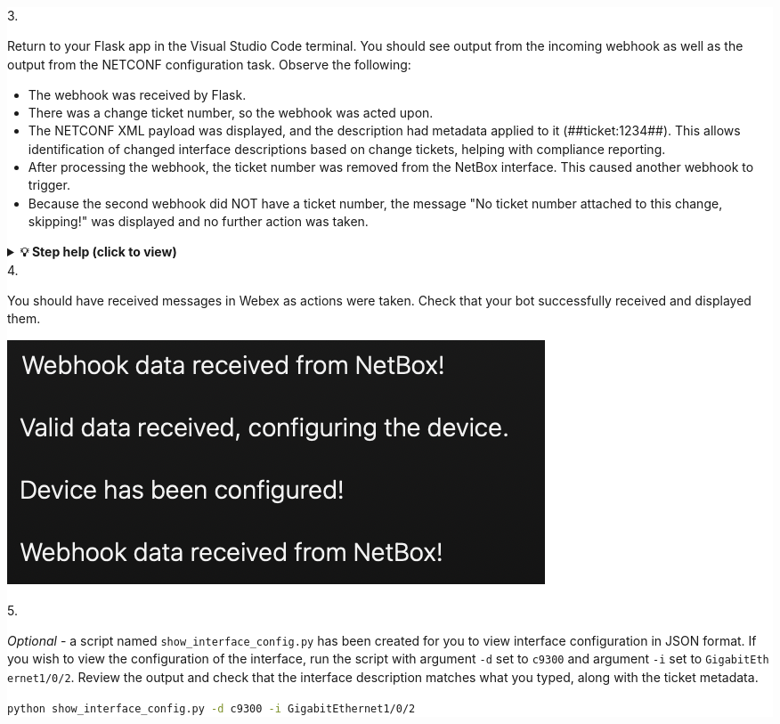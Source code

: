 </td></tr>
<tr><td>3.</td><td>

Return to your Flask app in the Visual Studio Code terminal. You should see output from the incoming webhook as well as the output from the NETCONF configuration task. Observe the following:

- The webhook was received by Flask.
- There was a change ticket number, so the webhook was acted upon.
- The NETCONF XML payload was displayed, and the description had metadata applied to it (##ticket:1234##). This allows identification of changed interface descriptions based on change tickets, helping with compliance reporting.
- After processing the webhook, the ticket number was removed from the NetBox interface. This caused another webhook to trigger.
- Because the second webhook did NOT have a ticket number, the message "No ticket number attached to this change, skipping!" was displayed and no further action was taken.

</td><td>
<details><summary><strong> 💡 Step help (click to view) </strong></summary></details>
</td></tr>
<tr><td>4.</td><td>

You should have received messages in Webex as actions were taken. Check that your bot successfully received and displayed them.

</td><td>

![Webex messages received](./lab_img/task_3/webex-webhook-messages.png)

</td></tr>
<tr><td>5.</td><td>

*Optional* - a script named `show_interface_config.py` has been created for you to view interface configuration in JSON format. If you wish to view the configuration of the interface, run the script with argument `-d` set to `c9300` and argument `-i` set to `GigabitEthernet1/0/2`. Review the output and check that the interface description matches what you typed, along with the ticket metadata.  

</td><td>

```bash
python show_interface_config.py -d c9300 -i GigabitEthernet1/0/2
```
